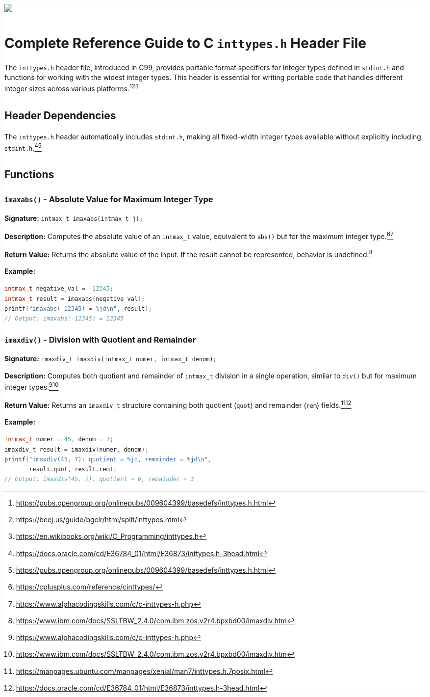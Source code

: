 <img src="https://r2cdn.perplexity.ai/pplx-full-logo-primary-dark%402x.png" style="height:64px;margin-right:32px"/>

# Complete Reference Guide to C `inttypes.h` Header File

The `inttypes.h` header file, introduced in C99, provides portable format specifiers for integer types defined in `stdint.h` and functions for working with the widest integer types. This header is essential for writing portable code that handles different integer sizes across various platforms.[^1][^2][^3]

## Header Dependencies

The `inttypes.h` header automatically includes `stdint.h`, making all fixed-width integer types available without explicitly including `stdint.h`.[^4][^1]

## Functions

### `imaxabs()` - Absolute Value for Maximum Integer Type

**Signature:** `intmax_t imaxabs(intmax_t j);`

**Description:** Computes the absolute value of an `intmax_t` value, equivalent to `abs()` but for the maximum integer type.[^5][^6]

**Return Value:** Returns the absolute value of the input. If the result cannot be represented, behavior is undefined.[^7]

**Example:**

```c
intmax_t negative_val = -12345;
intmax_t result = imaxabs(negative_val);
printf("imaxabs(-12345) = %jd\n", result);
// Output: imaxabs(-12345) = 12345
```


### `imaxdiv()` - Division with Quotient and Remainder

**Signature:** `imaxdiv_t imaxdiv(intmax_t numer, intmax_t denom);`

**Description:** Computes both quotient and remainder of `intmax_t` division in a single operation, similar to `div()` but for maximum integer types.[^6][^7]

**Return Value:** Returns an `imaxdiv_t` structure containing both quotient (`quot`) and remainder (`rem`) fields.[^8][^4]

**Example:**

```c
intmax_t numer = 45, denom = 7;
imaxdiv_t result = imaxdiv(numer, denom);
printf("imaxdiv(45, 7): quotient = %jd, remainder = %jd\n", 
       result.quot, result.rem);
// Output: imaxdiv(45, 7): quotient = 6, remainder = 3
```


[^1]: https://pubs.opengroup.org/onlinepubs/009604399/basedefs/inttypes.h.html
[^2]: https://beej.us/guide/bgclr/html/split/inttypes.html
[^3]: https://en.wikibooks.org/wiki/C_Programming/inttypes.h
[^4]: https://docs.oracle.com/cd/E36784_01/html/E36873/inttypes.h-3head.html
[^5]: https://cplusplus.com/reference/cinttypes/
[^6]: https://www.alphacodingskills.com/c/c-inttypes-h.php
[^7]: https://www.ibm.com/docs/SSLTBW_2.4.0/com.ibm.zos.v2r4.bpxbd00/imaxdiv.htm
[^8]: https://manpages.ubuntu.com/manpages/xenial/man7/inttypes.h.7posix.html
[^9]: https://man7.org/linux/man-pages/man3/strtoimax.3.html
[^10]: https://learn.microsoft.com/en-us/cpp/c-runtime-library/reference/strtoimax-strtoimax-l-wcstoimax-wcstoimax-l?view=msvc-170
[^11]: https://pubs.opengroup.org/onlinepubs/7990949875/functions/wcstoimax.html
[^12]: https://man.openbsd.org/wcstoimax.3
[^13]: https://www.ibm.com/docs/en/zos/2.4.0?topic=functions-wcstoumax-convert-wide-character-string-intmax-t
[^14]: https://www.qnx.com/developers/docs/6.4.0/neutrino/lib_ref/w/wcstoimax.html
[^15]: https://docs.oracle.com/cd/E19253-01/816-5138/convert-13/index.html
[^16]: https://www.ibm.com/docs/en/zos/2.4.0?topic=files-inttypesh-define-macros-sprintf-sscanf-family
[^17]: https://www.qnx.com/developers/docs/6.5.0SP1.update/com.qnx.doc.dinkum_en_c99/inttypes.html
[^18]: https://docs.oracle.com/cd/E88353_01/html/E37842/inttypes-3head.html
[^19]: https://en.wikipedia.org/wiki/C_standard_library
[^20]: https://www.nongnu.org/avr-libc/user-manual/group__avr__inttypes.html
[^21]: https://www.ibm.com/docs/en/i/7.4.0?topic=files-inttypesh
[^22]: https://en.cppreference.com/w/cpp/header/cinttypes.html
[^23]: https://gustedt.gitlabpages.inria.fr/c23-library/
[^24]: https://www.open-std.org/jtc1/sc22/wg21/docs/papers/2024/p3348r0.pdf
[^25]: https://www.reddit.com/r/C_Programming/comments/wtcnh5/inttypesh_different_macros_for_fprintf_and_fscanf/
[^26]: https://www.tutorialspoint.com/c_standard_library/c_library_inttypes_h.htm
[^27]: https://devdocs.io/c/
[^28]: https://docs.oracle.com/cd/E19205-01/819-5265/bjamo/index.html
[^29]: https://libc.llvm.org/headers/inttypes.html
[^30]: https://unstop.com/blog/header-files-in-c
[^31]: https://en.wikipedia.org/wiki/C_data_types
[^32]: https://stackoverflow.com/questions/6299323/good-introduction-to-inttypes-h
[^33]: https://cppreference-45864d.gitlab-pages.liu.se/en/c/header.html
[^34]: https://developer.arm.com/documentation/dui0472/c/compiler-coding-practices/extended-integer-types-and-functions-in--inttypes-h--and--stdint-h--in-c99
[^35]: https://www.refreshnotes.com/2016/10/c-library-function-inttypes.html
[^36]: https://pubs.opengroup.org/onlinepubs/9699919799.2008edition/basedefs/inttypes.h.html
[^37]: https://en.cppreference.com/w/c/string/wide/wcstoimax.html
[^38]: https://sites.uclouvain.be/SystInfo/usr/include/inttypes.h.html
[^39]: https://en.cppreference.com/w/c/header/inttypes.html
[^40]: https://bs2manuals.ts.fujitsu.com/psCRTEV210en/c-library-functions-for-posix-applications-reference-manual-21887-1/functions-and-variables-in-alphabetical-order-c-library-functions-for-posix-applications-v4-0b05-sp25-1-125/w-c-library-functions-for-posix-applications-v4-0b05-sp25-1-823/wcstoumax-convert-wide-character-string-to-integer-of-type-uintmax_t-c-library-functions-for-posix-applications-v4-0b05-sp25-1-719
[^41]: https://docs.zephyrproject.org/apidoc/latest/inttypes_8h.html
[^42]: https://pubs.opengroup.org/onlinepubs/9699919799/basedefs/inttypes.h.html
[^43]: https://codebrowser.dev/gcc/include/inttypes.h.html
[^44]: https://stackoverflow.com/questions/16859500/what-is-priu64-in-c
[^45]: https://ppl-ai-code-interpreter-files.s3.amazonaws.com/web/direct-files/18f8c0f2ac0b3ff6fac4c27e57a6ddf8/49b4e9c4-7c76-48dd-ac90-f33394b822bf/825c27f1.csv